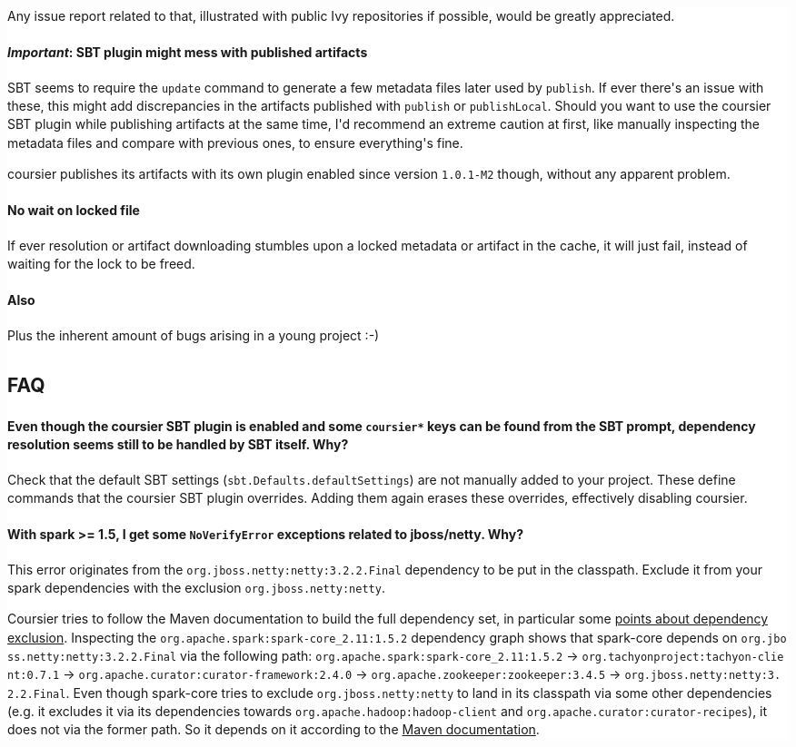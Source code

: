 Any issue report related to that, illustrated with public Ivy repositories
if possible, would be greatly appreciated.

#### *Important*: SBT plugin might mess with published artifacts

SBT seems to require the `update` command to generate a few metadata files
later used by `publish`. If ever there's an issue with these, this might
add discrepancies in the artifacts published with `publish` or `publishLocal`.
Should you want to use the coursier SBT plugin while publishing artifacts at the
same time, I'd recommend an extreme caution at first, like manually inspecting
the metadata files and compare with previous ones, to ensure everything's fine.

coursier publishes its artifacts with its own plugin enabled since version
`1.0.1-M2` though, without any apparent problem.

#### No wait on locked file

If ever resolution or artifact downloading stumbles upon a locked metadata or
artifact in the cache, it will just fail, instead of waiting for the lock to be freed.

#### Also

Plus the inherent amount of bugs arising in a young project :-)

## FAQ

#### Even though the coursier SBT plugin is enabled and some `coursier*` keys can be found from the SBT prompt, dependency resolution seems still to be handled by SBT itself. Why?

Check that the default SBT settings (`sbt.Defaults.defaultSettings`) are not manually added to your project.
These define commands that the coursier SBT plugin overrides. Adding them again erases these overrides,
effectively disabling coursier.

#### With spark >= 1.5, I get some `NoVerifyError` exceptions related to jboss/netty. Why?

This error originates from the `org.jboss.netty:netty:3.2.2.Final` dependency to be put in the classpath.
Exclude it from your spark dependencies with the exclusion `org.jboss.netty:netty`.

Coursier tries to follow the Maven documentation to build the full dependency set, in particular
some [points about dependency exclusion](https://maven.apache.org/guides/introduction/introduction-to-optional-and-excludes-dependencies.html#Dependency_Exclusions).
Inspecting the `org.apache.spark:spark-core_2.11:1.5.2` dependency graph shows that spark-core
depends on `org.jboss.netty:netty:3.2.2.Final` via the following path: `org.apache.spark:spark-core_2.11:1.5.2` ->
`org.tachyonproject:tachyon-client:0.7.1` -> `org.apache.curator:curator-framework:2.4.0` ->
`org.apache.zookeeper:zookeeper:3.4.5` -> `org.jboss.netty:netty:3.2.2.Final`. Even though
spark-core tries to exclude `org.jboss.netty:netty` to land in its classpath via some other dependencies
(e.g. it excludes it via its dependencies towards `org.apache.hadoop:hadoop-client` and `org.apache.curator:curator-recipes`),
it does not via the former path. So it depends on it according to the
[Maven documentation](https://maven.apache.org/guides/introduction/introduction-to-optional-and-excludes-dependencies.html#Dependency_Exclusions).

